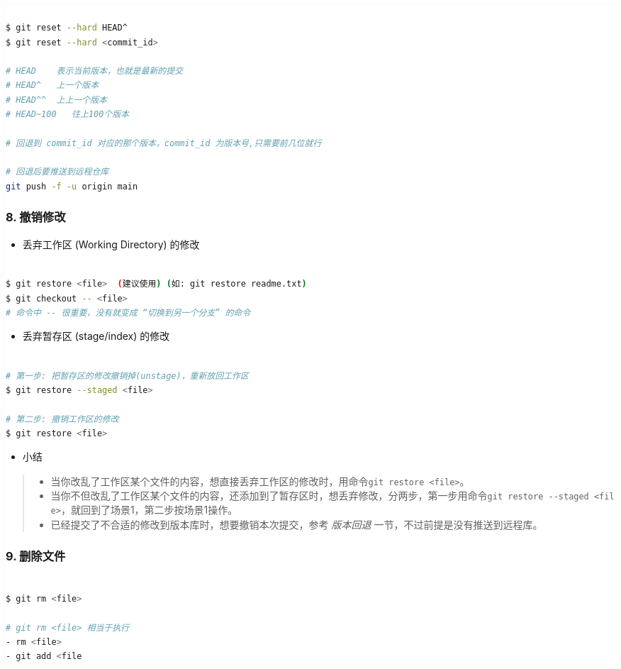 ```bash

$ git reset --hard HEAD^
$ git reset --hard <commit_id>

# HEAD    表示当前版本，也就是最新的提交
# HEAD^   上一个版本
# HEAD^^  上上一个版本
# HEAD~100   往上100个版本

# 回退到 commit_id 对应的那个版本，commit_id 为版本号,只需要前几位就行

# 回退后要推送到远程仓库
git push -f -u origin main

```

### 8. 撤销修改

- 丢弃工作区 (Working Directory) 的修改

```bash

$ git restore <file>  (建议使用) (如: git restore readme.txt)
$ git checkout -- <file>
# 命令中 -- 很重要，没有就变成 “切换到另一个分支” 的命令

```

- 丢弃暂存区 (stage/index) 的修改

```bash

# 第一步: 把暂存区的修改撤销掉(unstage)，重新放回工作区
$ git restore --staged <file>

# 第二步: 撤销工作区的修改
$ git restore <file>

```

- 小结

> - 当你改乱了工作区某个文件的内容，想直接丢弃工作区的修改时，用命令`git restore <file>`。
> - 当你不但改乱了工作区某个文件的内容，还添加到了暂存区时，想丢弃修改，分两步，第一步用命令`git restore --staged <file>`，就回到了场景1，第二步按场景1操作。
> - 已经提交了不合适的修改到版本库时，想要撤销本次提交，参考 _版本回退_ 一节，不过前提是没有推送到远程库。


### 9. 删除文件

```bash 

$ git rm <file>

# git rm <file> 相当于执行
- rm <file>
- git add <file

```
